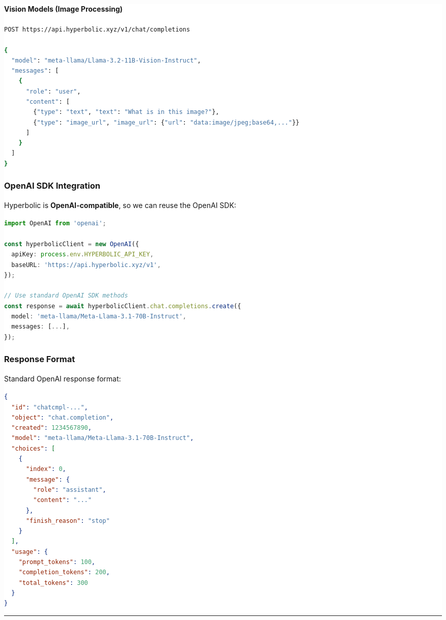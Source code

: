 #### Vision Models (Image Processing)
```bash
POST https://api.hyperbolic.xyz/v1/chat/completions

{
  "model": "meta-llama/Llama-3.2-11B-Vision-Instruct",
  "messages": [
    {
      "role": "user",
      "content": [
        {"type": "text", "text": "What is in this image?"},
        {"type": "image_url", "image_url": {"url": "data:image/jpeg;base64,..."}}
      ]
    }
  ]
}
```

### OpenAI SDK Integration

Hyperbolic is **OpenAI-compatible**, so we can reuse the OpenAI SDK:

```typescript
import OpenAI from 'openai';

const hyperbolicClient = new OpenAI({
  apiKey: process.env.HYPERBOLIC_API_KEY,
  baseURL: 'https://api.hyperbolic.xyz/v1',
});

// Use standard OpenAI SDK methods
const response = await hyperbolicClient.chat.completions.create({
  model: 'meta-llama/Meta-Llama-3.1-70B-Instruct',
  messages: [...],
});
```

### Response Format

Standard OpenAI response format:
```json
{
  "id": "chatcmpl-...",
  "object": "chat.completion",
  "created": 1234567890,
  "model": "meta-llama/Meta-Llama-3.1-70B-Instruct",
  "choices": [
    {
      "index": 0,
      "message": {
        "role": "assistant",
        "content": "..."
      },
      "finish_reason": "stop"
    }
  ],
  "usage": {
    "prompt_tokens": 100,
    "completion_tokens": 200,
    "total_tokens": 300
  }
}
```

---